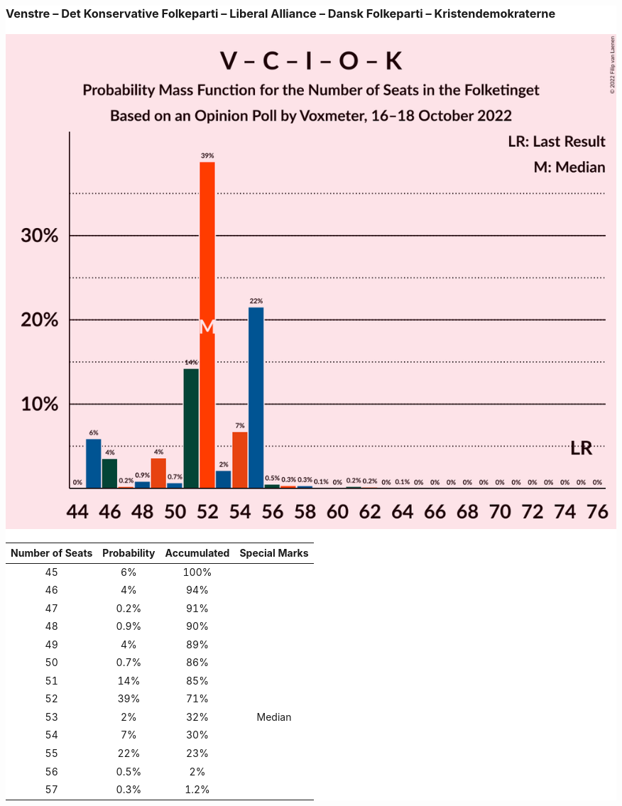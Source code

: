 ### Venstre – Det Konservative Folkeparti – Liberal Alliance – Dansk Folkeparti – Kristendemokraterne

![Graph with seats probability mass function not yet produced](2022-10-18-Voxmeter-coalitions-seats-pmf-v–c–i–o–k.png "Seats Probability Mass Function")

| Number of Seats | Probability | Accumulated | Special Marks |
|:---------------:|:-----------:|:-----------:|:-------------:|
| 45 | 6% | 100% |  |
| 46 | 4% | 94% |  |
| 47 | 0.2% | 91% |  |
| 48 | 0.9% | 90% |  |
| 49 | 4% | 89% |  |
| 50 | 0.7% | 86% |  |
| 51 | 14% | 85% |  |
| 52 | 39% | 71% |  |
| 53 | 2% | 32% | Median |
| 54 | 7% | 30% |  |
| 55 | 22% | 23% |  |
| 56 | 0.5% | 2% |  |
| 57 | 0.3% | 1.2% |  |